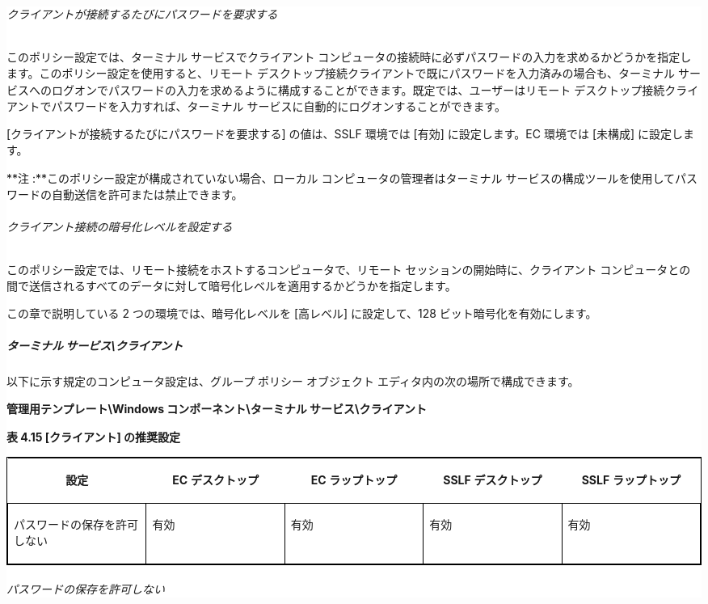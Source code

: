 ###### クライアントが接続するたびにパスワードを要求する
  
このポリシー設定では、ターミナル サービスでクライアント コンピュータの接続時に必ずパスワードの入力を求めるかどうかを指定します。このポリシー設定を使用すると、リモート デスクトップ接続クライアントで既にパスワードを入力済みの場合も、ターミナル サービスへのログオンでパスワードの入力を求めるように構成することができます。既定では、ユーザーはリモート デスクトップ接続クライアントでパスワードを入力すれば、ターミナル サービスに自動的にログオンすることができます。
  
\[クライアントが接続するたびにパスワードを要求する\] の値は、SSLF 環境では \[有効\] に設定します。EC 環境では \[未構成\] に設定します。
  
**注 :**このポリシー設定が構成されていない場合、ローカル コンピュータの管理者はターミナル サービスの構成ツールを使用してパスワードの自動送信を許可または禁止できます。
  
###### クライアント接続の暗号化レベルを設定する
  
このポリシー設定では、リモート接続をホストするコンピュータで、リモート セッションの開始時に、クライアント コンピュータとの間で送信されるすべてのデータに対して暗号化レベルを適用するかどうかを指定します。
  
この章で説明している 2 つの環境では、暗号化レベルを \[高レベル\] に設定して、128 ビット暗号化を有効にします。
  
##### ターミナル サービス\\クライアント
  
以下に示す規定のコンピュータ設定は、グループ ポリシー オブジェクト エディタ内の次の場所で構成できます。
  
**管理用テンプレート\\Windows コンポーネント\\ターミナル サービス\\クライアント**
  
**表 4.15 \[クライアント\] の推奨設定**

<p> </p>
<table style="border:1px solid black;">  
<colgroup>  
<col width="20%" />  
<col width="20%" />  
<col width="20%" />  
<col width="20%" />  
<col width="20%" />  
</colgroup>  
<thead>  
<tr class="header">  
<th><p>設定</p></th>  
<th><p>EC デスクトップ</p></th>  
<th><p>EC ラップトップ</p></th>  
<th><p>SSLF デスクトップ</p></th>  
<th><p>SSLF ラップトップ</p></th>  
</tr>  
</thead>  
<tbody>  
<tr class="odd">
<td style="border:1px solid black;"><p>パスワードの保存を許可しない</p></td>
<td style="border:1px solid black;"><p>有効</p></td>
<td style="border:1px solid black;"><p>有効</p></td>
<td style="border:1px solid black;"><p>有効</p></td>
<td style="border:1px solid black;"><p>有効</p></td>
</tr>  
</tbody>  
</table>
  
###### パスワードの保存を許可しない
  